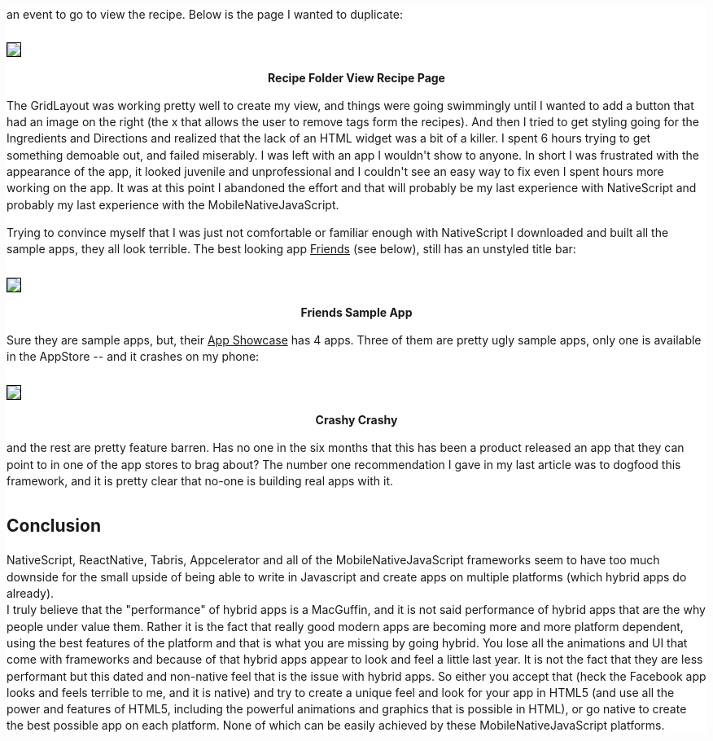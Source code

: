 an event to go to view the recipe.  Below is the page I wanted to duplicate:

<img src="/img/nativescript2/recipe_folder_2.png" style="width: 300px; border: 1px solid #000; margin: 10px auto" />
<span style="display: block; text-align: center; font-weight: bold">Recipe Folder View Recipe Page</span>

The GridLayout was working pretty well to create my view, and things were going swimmingly until 
I wanted to add a button that had an image on the right (the x that allows the user to remove tags form the recipes).  And
then I tried to get styling going for the Ingredients and Directions and realized that the lack of an HTML widget
was a bit of a killer.  I spent 6 hours trying to get something demoable out, and failed miserably.  I was left
with an app I wouldn't show to anyone.  In short I was frustrated with the appearance of the app, it looked juvenile
and unprofessional and I couldn't see an easy way to fix even I spent hours more working on the app.  It was at this
point I abandoned the effort and that will probably be my last experience with NativeScript and probably my
last experience with the MobileNativeJavaScript.

Trying to convince myself that I was just not comfortable or familiar enough with NativeScript I downloaded and
built all the sample apps, they all look terrible.   The best looking app [Friends](https://github.com/nativescript/sample-friends) (see below), 
still has an unstyled title bar:
 
 <img src="/img/nativescript2/friends.png" style="width: 300px; border: 1px solid #000; margin: 10px auto" />
 <span style="display: block; text-align: center; font-weight: bold">Friends Sample App</span>
 
 Sure they are sample apps, but, their [App Showcase](https://www.nativescript.org/showcases) has 4 apps.  Three of them
 are pretty ugly sample apps, only one is available in the AppStore -- and it crashes on my  phone: 
 
<img src="/img/nativescript2/telerik_next.png" style="width: 300px; border: 1px solid #000; margin: 10px auto" /><span style="display: block; text-align: center; font-weight: bold">Crashy Crashy</span>

and the rest are pretty feature barren.  Has no one in the six months that this has been a product released an app that
they can point to in one of the app stores to brag about?  The number one recommendation I gave in my last article was to 
dogfood this framework, and it is pretty clear that no-one is building real apps with it.   

## Conclusion

NativeScript, ReactNative, Tabris, Appcelerator and all of the MobileNativeJavaScript frameworks seem to have too much downside
for the small upside of being able to write in Javascript and create apps on multiple platforms (which hybrid apps do already).  
I truly believe that the "performance" of hybrid apps is a MacGuffin, and it is not said performance of hybrid apps that are the 
why people under value them.   Rather it is the fact that really good modern apps are becoming more and more platform dependent, 
using the best features of the platform and that is what you are missing by going hybrid.  You lose all the animations and UI that come with
frameworks and because of that hybrid apps appear to look and feel a little last year.   It is not the fact that they
are less performant but this dated and non-native feel that is the issue with hybrid apps.  So either you accept that
(heck the Facebook app looks and feels terrible to me, and it is native) and try to create a unique feel and look for your
app in HTML5 (and use all the power and features of HTML5, including the powerful animations and graphics that is possible in HTML), 
or go native to create the best possible app on each platform.  None of which can be easily achieved by these MobileNativeJavaScript platforms.
